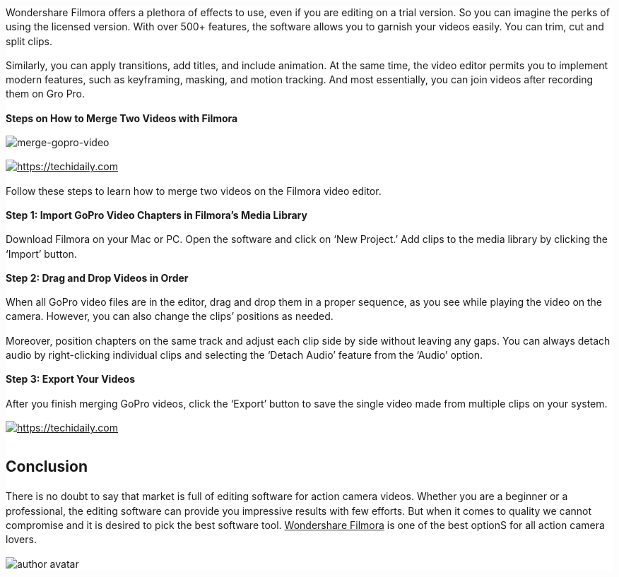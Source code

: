 Wondershare Filmora offers a plethora of effects to use, even if you are editing on a trial version. So you can imagine the perks of using the licensed version. With over 500+ features, the software allows you to garnish your videos easily. You can trim, cut and split clips.

Similarly, you can apply transitions, add titles, and include animation. At the same time, the video editor permits you to implement modern features, such as keyframing, masking, and motion tracking. And most essentially, you can join videos after recording them on Gro Pro.

**Steps on How to Merge Two Videos with Filmora**

![merge-gopro-video](https://images.wondershare.com/filmora/article-images/2023/03/merge-gopro-video.png)


<a href="https://appsumo.8odi.net/c/5597632/2118326/7443" target="_top" id="2118326">
  <img src="//a.impactradius-go.com/display-ad/7443-2118326" border="0" alt="https://techidaily.com" width="728" height="90"/>
</a>
<img height="0" width="0" src="https://appsumo.8odi.net/i/5597632/2118326/7443" style="position:absolute;visibility:hidden;" border="0" />


Follow these steps to learn how to merge two videos on the Filmora video editor.

**Step 1: Import GoPro Video Chapters in Filmora’s Media Library**

Download Filmora on your Mac or PC. Open the software and click on ‘New Project.’ Add clips to the media library by clicking the ‘Import’ button.

**Step 2: Drag and Drop Videos in Order**

When all GoPro video files are in the editor, drag and drop them in a proper sequence, as you see while playing the video on the camera. However, you can also change the clips’ positions as needed.

Moreover, position chapters on the same track and adjust each clip side by side without leaving any gaps. You can always detach audio by right-clicking individual clips and selecting the ‘Detach Audio’ feature from the ‘Audio’ option.

**Step 3: Export Your Videos**

After you finish merging GoPro videos, click the ‘Export’ button to save the single video made from multiple clips on your system.


<a href="https://appsumo.8odi.net/c/5597632/2075482/7443" target="_top" id="2075482">
  <img src="//a.impactradius-go.com/display-ad/7443-2075482" border="0" alt="https://techidaily.com" width="728" height="90"/>
</a>
<img height="0" width="0" src="https://appsumo.8odi.net/i/5597632/2075482/7443" style="position:absolute;visibility:hidden;" border="0" />


## **Conclusion**

There is no doubt to say that market is full of editing software for action camera videos. Whether you are a beginner or a professional, the editing software can provide you impressive results with few efforts. But when it comes to quality we cannot compromise and it is desired to pick the best software tool. [Wondershare Filmora](https://tools.techidaily.com/wondershare/filmora/download/) is one of the best optionS for all action camera lovers.

![author avatar](https://images.wondershare.com/filmora/article-images/max-wales-author.jpg)
